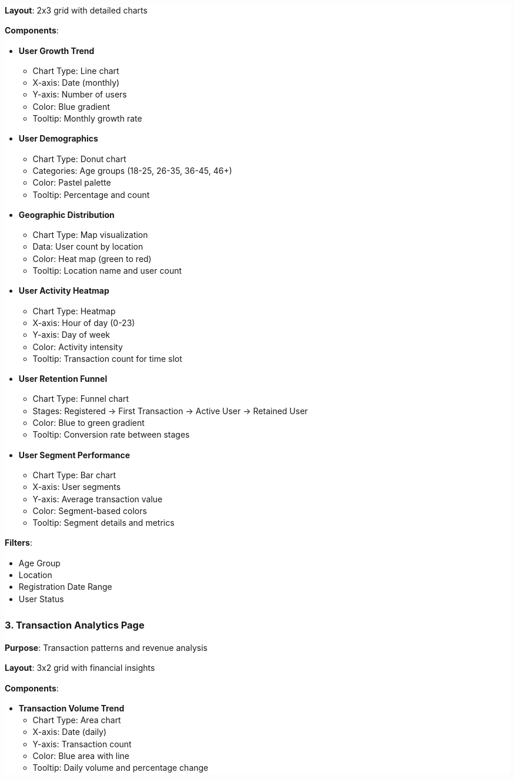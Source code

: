 **Layout**: 2x3 grid with detailed charts

**Components**:
- **User Growth Trend**
  - Chart Type: Line chart
  - X-axis: Date (monthly)
  - Y-axis: Number of users
  - Color: Blue gradient
  - Tooltip: Monthly growth rate
  
- **User Demographics**
  - Chart Type: Donut chart
  - Categories: Age groups (18-25, 26-35, 36-45, 46+)
  - Color: Pastel palette
  - Tooltip: Percentage and count
  
- **Geographic Distribution**
  - Chart Type: Map visualization
  - Data: User count by location
  - Color: Heat map (green to red)
  - Tooltip: Location name and user count
  
- **User Activity Heatmap**
  - Chart Type: Heatmap
  - X-axis: Hour of day (0-23)
  - Y-axis: Day of week
  - Color: Activity intensity
  - Tooltip: Transaction count for time slot
  
- **User Retention Funnel**
  - Chart Type: Funnel chart
  - Stages: Registered → First Transaction → Active User → Retained User
  - Color: Blue to green gradient
  - Tooltip: Conversion rate between stages
  
- **User Segment Performance**
  - Chart Type: Bar chart
  - X-axis: User segments
  - Y-axis: Average transaction value
  - Color: Segment-based colors
  - Tooltip: Segment details and metrics

**Filters**:
- Age Group
- Location
- Registration Date Range
- User Status

### 3. Transaction Analytics Page
**Purpose**: Transaction patterns and revenue analysis

**Layout**: 3x2 grid with financial insights

**Components**:
- **Transaction Volume Trend**
  - Chart Type: Area chart
  - X-axis: Date (daily)
  - Y-axis: Transaction count
  - Color: Blue area with line
  - Tooltip: Daily volume and percentage change
  